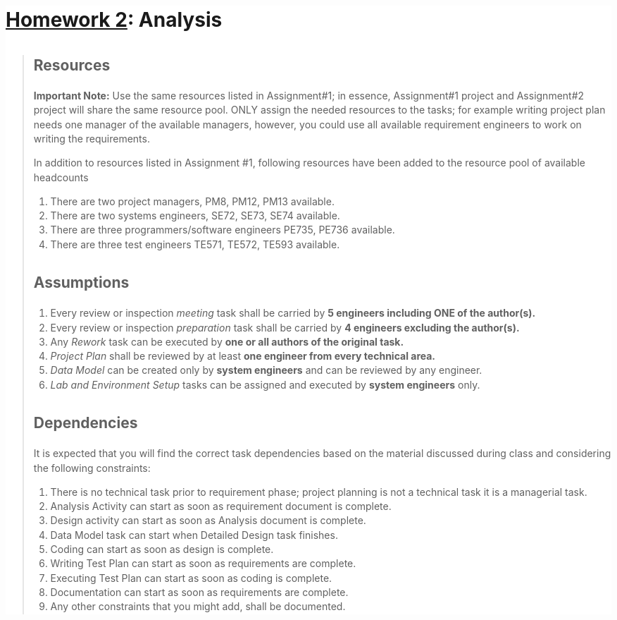 
<script
  type="text/javascript"
  src="http://cdn.mathjax.org/mathjax/latest/MathJax.js?config=TeX-AMS-MML_HTMLorMML">
</script>
<script type="text/x-mathjax-config">
  MathJax.Hub.Config({ tex2jax: { inlineMath: [['$', '$']] }, messageStyle: 'none' });
</script>


<script
  type="text/javascript"
  src="https://cdn.jsdelivr.net/npm/mermaid@10.4.0/dist/mermaid.min.js">
</script>

# [Homework 2](https://github.com/hanggrian/IIT-CS587/blob/assets/assignments/hw2.pdf): Analysis

> ## Resources
>
> **Important Note:** Use the same resources listed in Assignment#1; in essence,
  Assignment#1 project and Assignment#2 project will share the same resource
  pool. ONLY assign the needed resources to the tasks; for example writing
  project plan needs one manager of the available managers, however, you could
  use all available requirement engineers to work on writing the requirements.
>
> In addition to resources listed in Assignment #1, following resources have
  been added to the resource pool of available headcounts
>
> 1.  There are two project managers, PM8, PM12, PM13 available.
> 1.  There are two systems engineers, SE72, SE73, SE74 available.
> 1.  There are three programmers/software engineers PE735, PE736 available.
> 1.  There are three test engineers TE571, TE572, TE593 available.
>
> ## Assumptions
>
> 1.  Every review or inspection *meeting* task shall be carried by
      **5 engineers including ONE of the author(s).**
> 1.  Every review or inspection *preparation* task shall be carried by
      **4 engineers excluding the author(s).**
> 1.  Any *Rework* task can be executed by
      **one or all authors of the original task.**
> 1.  *Project Plan* shall be reviewed by at least
      **one engineer from every technical area.**
> 1.  *Data Model* can be created only by **system engineers** and can be
      reviewed by any engineer.
> 1.  *Lab and Environment Setup* tasks can be assigned and executed by
      **system engineers** only.
>
> ## Dependencies
>
> It is expected that you will find the correct task dependencies based on the
  material discussed during class and considering the following constraints:
>
> 1.  There is no technical task prior to requirement phase; project planning is
      not a technical task it is a managerial task.
> 1.  Analysis Activity can start as soon as requirement document is complete.
> 1.  Design activity can start as soon as Analysis document is complete.
> 1.  Data Model task can start when Detailed Design task finishes.
> 1.  Coding can start as soon as design is complete.
> 1.  Writing Test Plan can start as soon as requirements are complete.
> 1.  Executing Test Plan can start as soon as coding is complete.
> 1.  Documentation can start as soon as requirements are complete.
> 1.  Any other constraints that you might add, shall be documented.
